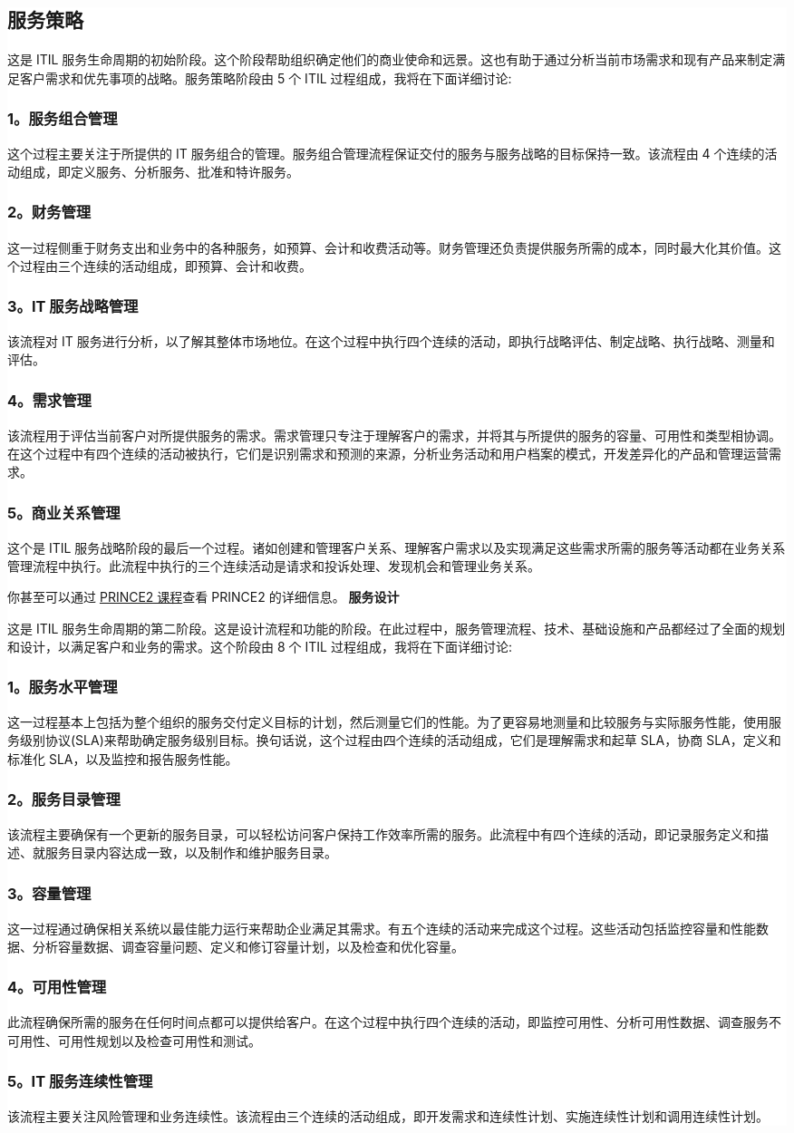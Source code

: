 ## **服务策略**

这是 ITIL 服务生命周期的初始阶段。这个阶段帮助组织确定他们的商业使命和远景。这也有助于通过分析当前市场需求和现有产品来制定满足客户需求和优先事项的战略。服务策略阶段由 5 个 ITIL 过程组成，我将在下面详细讨论:

### **1。服务组合管理**

这个过程主要关注于所提供的 IT 服务组合的管理。服务组合管理流程保证交付的服务与服务战略的目标保持一致。该流程由 4 个连续的活动组成，即定义服务、分析服务、批准和特许服务。

### **2。财务管理**

这一过程侧重于财务支出和业务中的各种服务，如预算、会计和收费活动等。财务管理还负责提供服务所需的成本，同时最大化其价值。这个过程由三个连续的活动组成，即预算、会计和收费。

### **3。IT 服务战略管理**

该流程对 IT 服务进行分析，以了解其整体市场地位。在这个过程中执行四个连续的活动，即执行战略评估、制定战略、执行战略、测量和评估。

### **4。需求管理**

该流程用于评估当前客户对所提供服务的需求。需求管理只专注于理解客户的需求，并将其与所提供的服务的容量、可用性和类型相协调。在这个过程中有四个连续的活动被执行，它们是识别需求和预测的来源，分析业务活动和用户档案的模式，开发差异化的产品和管理运营需求。

### **5。商业关系管理**

这个是 ITIL 服务战略阶段的最后一个过程。诸如创建和管理客户关系、理解客户需求以及实现满足这些需求所需的服务等活动都在业务关系管理流程中执行。此流程中执行的三个连续活动是请求和投诉处理、发现机会和管理业务关系。

你甚至可以通过 [PRINCE2 课程](https://www.edureka.co/prince2-foundation-and-practitioner-certification-training)查看 PRINCE2 的详细信息。 **服务设计**

这是 ITIL 服务生命周期的第二阶段。这是设计流程和功能的阶段。在此过程中，服务管理流程、技术、基础设施和产品都经过了全面的规划和设计，以满足客户和业务的需求。这个阶段由 8 个 ITIL 过程组成，我将在下面详细讨论:

### **1。服务水平管理**

这一过程基本上包括为整个组织的服务交付定义目标的计划，然后测量它们的性能。为了更容易地测量和比较服务与实际服务性能，使用服务级别协议(SLA)来帮助确定服务级别目标。换句话说，这个过程由四个连续的活动组成，它们是理解需求和起草 SLA，协商 SLA，定义和标准化 SLA，以及监控和报告服务性能。

### **2。服务目录管理**

该流程主要确保有一个更新的服务目录，可以轻松访问客户保持工作效率所需的服务。此流程中有四个连续的活动，即记录服务定义和描述、就服务目录内容达成一致，以及制作和维护服务目录。

### **3。容量管理**

这一过程通过确保相关系统以最佳能力运行来帮助企业满足其需求。有五个连续的活动来完成这个过程。这些活动包括监控容量和性能数据、分析容量数据、调查容量问题、定义和修订容量计划，以及检查和优化容量。

### **4。可用性管理**

此流程确保所需的服务在任何时间点都可以提供给客户。在这个过程中执行四个连续的活动，即监控可用性、分析可用性数据、调查服务不可用性、可用性规划以及检查可用性和测试。

### **5。IT 服务连续性管理**

该流程主要关注风险管理和业务连续性。该流程由三个连续的活动组成，即开发需求和连续性计划、实施连续性计划和调用连续性计划。
